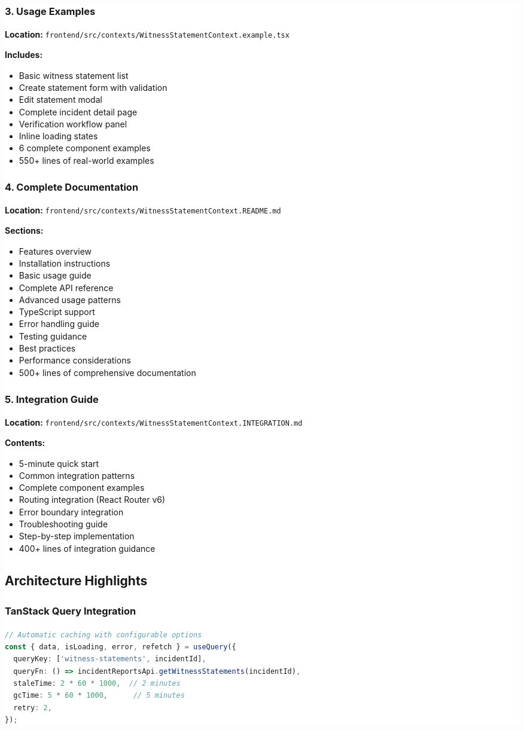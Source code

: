 ### 3. Usage Examples
**Location:** `frontend/src/contexts/WitnessStatementContext.example.tsx`

**Includes:**
- Basic witness statement list
- Create statement form with validation
- Edit statement modal
- Complete incident detail page
- Verification workflow panel
- Inline loading states
- 6 complete component examples
- 550+ lines of real-world examples

### 4. Complete Documentation
**Location:** `frontend/src/contexts/WitnessStatementContext.README.md`

**Sections:**
- Features overview
- Installation instructions
- Basic usage guide
- Complete API reference
- Advanced usage patterns
- TypeScript support
- Error handling guide
- Testing guidance
- Best practices
- Performance considerations
- 500+ lines of comprehensive documentation

### 5. Integration Guide
**Location:** `frontend/src/contexts/WitnessStatementContext.INTEGRATION.md`

**Contents:**
- 5-minute quick start
- Common integration patterns
- Complete component examples
- Routing integration (React Router v6)
- Error boundary integration
- Troubleshooting guide
- Step-by-step implementation
- 400+ lines of integration guidance

## Architecture Highlights

### TanStack Query Integration

```typescript
// Automatic caching with configurable options
const { data, isLoading, error, refetch } = useQuery({
  queryKey: ['witness-statements', incidentId],
  queryFn: () => incidentReportsApi.getWitnessStatements(incidentId),
  staleTime: 2 * 60 * 1000,  // 2 minutes
  gcTime: 5 * 60 * 1000,      // 5 minutes
  retry: 2,
});
```
